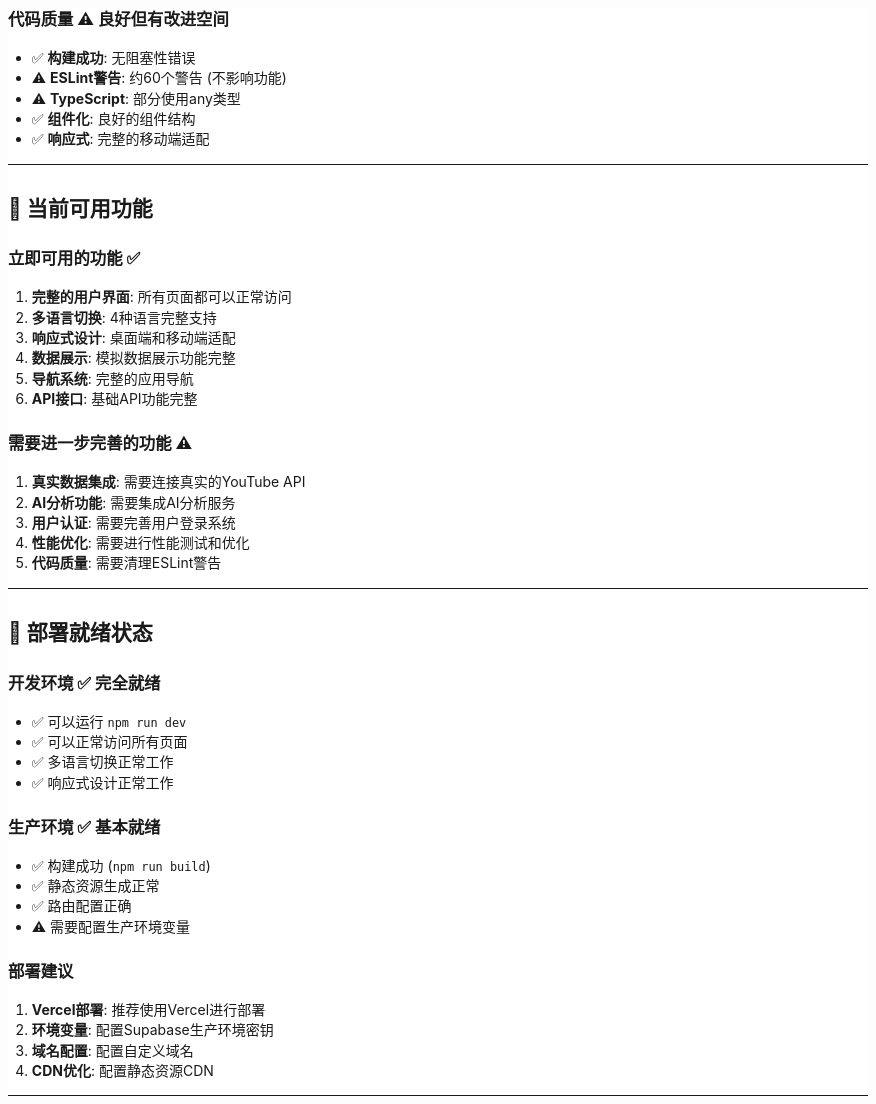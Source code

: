 ### 代码质量 ⚠️ **良好但有改进空间**
- ✅ **构建成功**: 无阻塞性错误
- ⚠️ **ESLint警告**: 约60个警告 (不影响功能)
- ⚠️ **TypeScript**: 部分使用any类型
- ✅ **组件化**: 良好的组件结构
- ✅ **响应式**: 完整的移动端适配

---

## 🎯 当前可用功能

### 立即可用的功能 ✅
1. **完整的用户界面**: 所有页面都可以正常访问
2. **多语言切换**: 4种语言完整支持
3. **响应式设计**: 桌面端和移动端适配
4. **数据展示**: 模拟数据展示功能完整
5. **导航系统**: 完整的应用导航
6. **API接口**: 基础API功能完整

### 需要进一步完善的功能 ⚠️
1. **真实数据集成**: 需要连接真实的YouTube API
2. **AI分析功能**: 需要集成AI分析服务
3. **用户认证**: 需要完善用户登录系统
4. **性能优化**: 需要进行性能测试和优化
5. **代码质量**: 需要清理ESLint警告

---

## 🚀 部署就绪状态

### 开发环境 ✅ **完全就绪**
- ✅ 可以运行 `npm run dev`
- ✅ 可以正常访问所有页面
- ✅ 多语言切换正常工作
- ✅ 响应式设计正常工作

### 生产环境 ✅ **基本就绪**
- ✅ 构建成功 (`npm run build`)
- ✅ 静态资源生成正常
- ✅ 路由配置正确
- ⚠️ 需要配置生产环境变量

### 部署建议
1. **Vercel部署**: 推荐使用Vercel进行部署
2. **环境变量**: 配置Supabase生产环境密钥
3. **域名配置**: 配置自定义域名
4. **CDN优化**: 配置静态资源CDN

---
